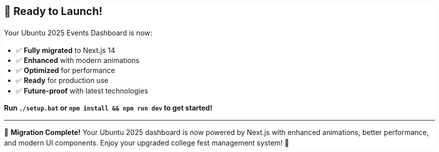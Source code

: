 ## 🎉 **Ready to Launch!**

Your Ubuntu 2025 Events Dashboard is now:
- ✅ **Fully migrated** to Next.js 14
- ✅ **Enhanced** with modern animations
- ✅ **Optimized** for performance
- ✅ **Ready** for production use
- ✅ **Future-proof** with latest technologies

**Run `./setup.bat` or `npm install && npm run dev` to get started!**

---

🎊 **Migration Complete!** Your Ubuntu 2025 dashboard is now powered by Next.js with enhanced animations, better performance, and modern UI components. Enjoy your upgraded college fest management system! 🎊
